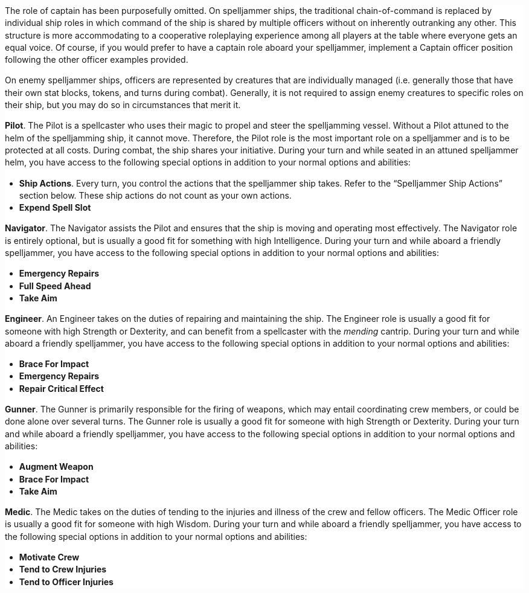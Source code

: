 The role of captain has been purposefully omitted. On spelljammer ships, the traditional chain-of-command is replaced by individual ship roles in which command of the ship is shared by multiple officers without on inherently outranking any other. This structure is more accommodating to a cooperative roleplaying experience among all players at the table where everyone gets an equal voice. Of course, if you would prefer to have a captain role aboard your spelljammer, implement a Captain officer position following the other officer examples provided.

On enemy spelljammer ships, officers are represented by creatures that are individually managed (i.e. generally those that have their own stat blocks, tokens, and turns during combat). Generally, it is not required to assign enemy creatures to specific roles on their ship, but you may do so in circumstances that merit it.

**Pilot**. The Pilot is a spellcaster who uses their magic to propel and steer the spelljamming vessel. Without a Pilot attuned to the helm of the spelljamming ship, it cannot move. Therefore, the Pilot role is the most important role on a spelljammer and is to be protected at all costs.
During combat, the ship shares your initiative. During your turn and while seated in an attuned spelljammer helm, you have access to the following special options in addition to your normal options and abilities:
- **Ship Actions**. Every turn, you control the actions that the spelljammer ship takes. Refer to the “Spelljammer Ship Actions” section below. These ship actions do not count as your own actions.
- **Expend Spell Slot**

**Navigator**. The Navigator assists the Pilot and ensures that the ship is moving and operating most effectively. The Navigator role is entirely optional, but is usually a good fit for something with high Intelligence.
During your turn and while aboard a friendly spelljammer, you have access to the following special options in addition to your normal options and abilities:
- **Emergency Repairs**
- **Full Speed Ahead**
- **Take Aim**

**Engineer**. An Engineer takes on the duties of repairing and maintaining the ship. The Engineer role is usually a good fit for someone with high Strength or Dexterity, and can benefit from a spellcaster with the *mending* cantrip.
During your turn and while aboard a friendly spelljammer, you have access to the following special options in addition to your normal options and abilities:
- **Brace For Impact**
- **Emergency Repairs**
- **Repair Critical Effect**

**Gunner**. The Gunner is primarily responsible for the firing of weapons, which may entail coordinating crew members, or could be done alone over several turns. The Gunner role is usually a good fit for someone with high Strength or Dexterity.
During your turn and while aboard a friendly spelljammer, you have access to the following special options in addition to your normal options and abilities:
- **Augment Weapon**
- **Brace For Impact**
- **Take Aim**

**Medic**. The Medic takes on the duties of tending to the injuries and illness of the crew and fellow officers. The Medic Officer role is usually a good fit for someone with high Wisdom.
During your turn and while aboard a friendly spelljammer, you have access to the following special options in addition to your normal options and abilities:
- **Motivate Crew**
- **Tend to Crew Injuries**
- **Tend to Officer Injuries**
